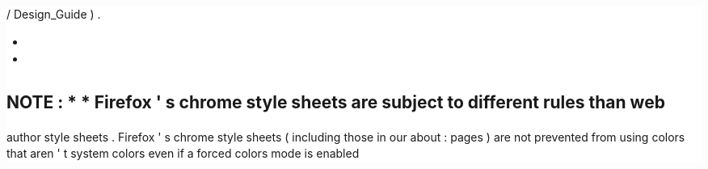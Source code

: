 /
Design_Guide
)
.
>
*
*
NOTE
:
*
*
Firefox
'
s
chrome
style
sheets
are
subject
to
different
rules
than
web
-
author
style
sheets
.
Firefox
'
s
chrome
style
sheets
(
including
those
in
our
about
:
pages
)
are
not
prevented
from
using
colors
that
aren
'
t
system
colors
even
if
a
forced
colors
mode
is
enabled